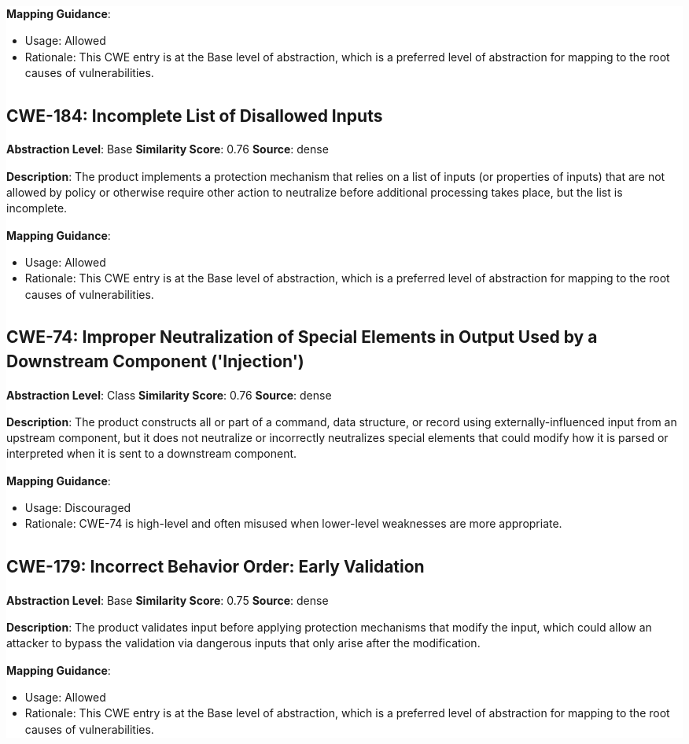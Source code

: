**Mapping Guidance**:
- Usage: Allowed
- Rationale: This CWE entry is at the Base level of abstraction, which is a preferred level of abstraction for mapping to the root causes of vulnerabilities.

## CWE-184: Incomplete List of Disallowed Inputs
**Abstraction Level**: Base
**Similarity Score**: 0.76
**Source**: dense

**Description**:
The product implements a protection mechanism that relies on a list of inputs (or properties of inputs) that are not allowed by policy or otherwise require other action to neutralize before additional processing takes place, but the list is incomplete.

**Mapping Guidance**:
- Usage: Allowed
- Rationale: This CWE entry is at the Base level of abstraction, which is a preferred level of abstraction for mapping to the root causes of vulnerabilities.

## CWE-74: Improper Neutralization of Special Elements in Output Used by a Downstream Component ('Injection')
**Abstraction Level**: Class
**Similarity Score**: 0.76
**Source**: dense

**Description**:
The product constructs all or part of a command, data structure, or record using externally-influenced input from an upstream component, but it does not neutralize or incorrectly neutralizes special elements that could modify how it is parsed or interpreted when it is sent to a downstream component.

**Mapping Guidance**:
- Usage: Discouraged
- Rationale: CWE-74 is high-level and often misused when lower-level weaknesses are more appropriate.

## CWE-179: Incorrect Behavior Order: Early Validation
**Abstraction Level**: Base
**Similarity Score**: 0.75
**Source**: dense

**Description**:
The product validates input before applying protection mechanisms that modify the input, which could allow an attacker to bypass the validation via dangerous inputs that only arise after the modification.

**Mapping Guidance**:
- Usage: Allowed
- Rationale: This CWE entry is at the Base level of abstraction, which is a preferred level of abstraction for mapping to the root causes of vulnerabilities.
